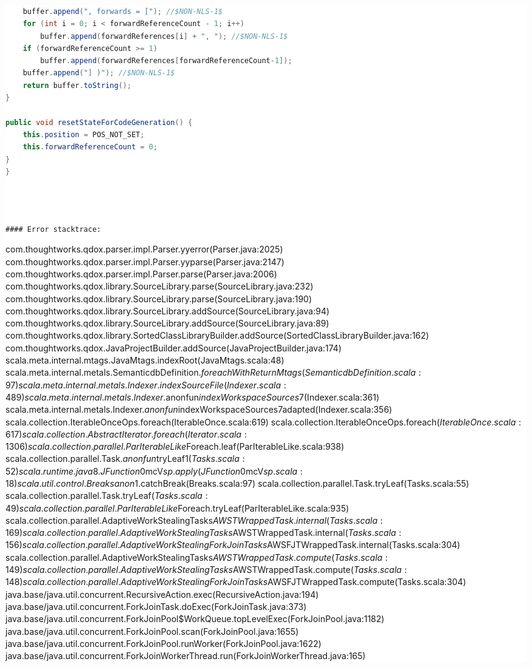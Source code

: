 ```java
	buffer.append(", forwards = ["); //$NON-NLS-1$
	for (int i = 0; i < forwardReferenceCount - 1; i++)
		buffer.append(forwardReferences[i] + ", "); //$NON-NLS-1$
	if (forwardReferenceCount >= 1)
		buffer.append(forwardReferences[forwardReferenceCount-1]);
	buffer.append("] )"); //$NON-NLS-1$
	return buffer.toString();
}

public void resetStateForCodeGeneration() {
	this.position = POS_NOT_SET;
	this.forwardReferenceCount = 0;
}
}
```

```



#### Error stacktrace:

```
com.thoughtworks.qdox.parser.impl.Parser.yyerror(Parser.java:2025)
	com.thoughtworks.qdox.parser.impl.Parser.yyparse(Parser.java:2147)
	com.thoughtworks.qdox.parser.impl.Parser.parse(Parser.java:2006)
	com.thoughtworks.qdox.library.SourceLibrary.parse(SourceLibrary.java:232)
	com.thoughtworks.qdox.library.SourceLibrary.parse(SourceLibrary.java:190)
	com.thoughtworks.qdox.library.SourceLibrary.addSource(SourceLibrary.java:94)
	com.thoughtworks.qdox.library.SourceLibrary.addSource(SourceLibrary.java:89)
	com.thoughtworks.qdox.library.SortedClassLibraryBuilder.addSource(SortedClassLibraryBuilder.java:162)
	com.thoughtworks.qdox.JavaProjectBuilder.addSource(JavaProjectBuilder.java:174)
	scala.meta.internal.mtags.JavaMtags.indexRoot(JavaMtags.scala:48)
	scala.meta.internal.metals.SemanticdbDefinition$.foreachWithReturnMtags(SemanticdbDefinition.scala:97)
	scala.meta.internal.metals.Indexer.indexSourceFile(Indexer.scala:489)
	scala.meta.internal.metals.Indexer.$anonfun$indexWorkspaceSources$7(Indexer.scala:361)
	scala.meta.internal.metals.Indexer.$anonfun$indexWorkspaceSources$7$adapted(Indexer.scala:356)
	scala.collection.IterableOnceOps.foreach(IterableOnce.scala:619)
	scala.collection.IterableOnceOps.foreach$(IterableOnce.scala:617)
	scala.collection.AbstractIterator.foreach(Iterator.scala:1306)
	scala.collection.parallel.ParIterableLike$Foreach.leaf(ParIterableLike.scala:938)
	scala.collection.parallel.Task.$anonfun$tryLeaf$1(Tasks.scala:52)
	scala.runtime.java8.JFunction0$mcV$sp.apply(JFunction0$mcV$sp.scala:18)
	scala.util.control.Breaks$$anon$1.catchBreak(Breaks.scala:97)
	scala.collection.parallel.Task.tryLeaf(Tasks.scala:55)
	scala.collection.parallel.Task.tryLeaf$(Tasks.scala:49)
	scala.collection.parallel.ParIterableLike$Foreach.tryLeaf(ParIterableLike.scala:935)
	scala.collection.parallel.AdaptiveWorkStealingTasks$AWSTWrappedTask.internal(Tasks.scala:169)
	scala.collection.parallel.AdaptiveWorkStealingTasks$AWSTWrappedTask.internal$(Tasks.scala:156)
	scala.collection.parallel.AdaptiveWorkStealingForkJoinTasks$AWSFJTWrappedTask.internal(Tasks.scala:304)
	scala.collection.parallel.AdaptiveWorkStealingTasks$AWSTWrappedTask.compute(Tasks.scala:149)
	scala.collection.parallel.AdaptiveWorkStealingTasks$AWSTWrappedTask.compute$(Tasks.scala:148)
	scala.collection.parallel.AdaptiveWorkStealingForkJoinTasks$AWSFJTWrappedTask.compute(Tasks.scala:304)
	java.base/java.util.concurrent.RecursiveAction.exec(RecursiveAction.java:194)
	java.base/java.util.concurrent.ForkJoinTask.doExec(ForkJoinTask.java:373)
	java.base/java.util.concurrent.ForkJoinPool$WorkQueue.topLevelExec(ForkJoinPool.java:1182)
	java.base/java.util.concurrent.ForkJoinPool.scan(ForkJoinPool.java:1655)
	java.base/java.util.concurrent.ForkJoinPool.runWorker(ForkJoinPool.java:1622)
	java.base/java.util.concurrent.ForkJoinWorkerThread.run(ForkJoinWorkerThread.java:165)
```
```